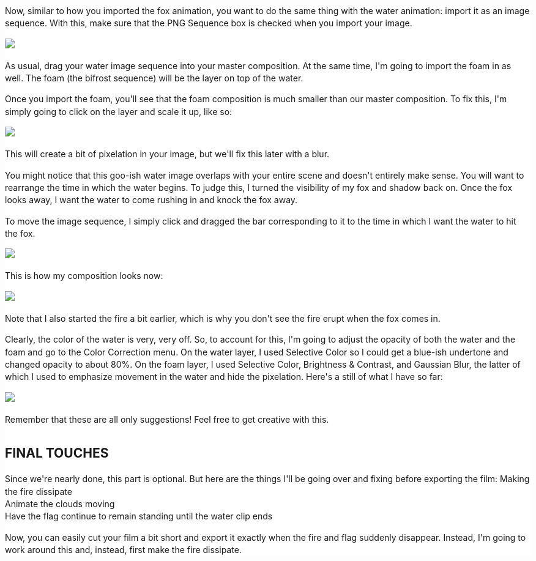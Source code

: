 Now, similar to how you imported the fox animation, you want to do the same thing with the water animation: import it as an image sequence. With this, make sure that the PNG Sequence box is checked when you import your image.

![](<Screen Shot 2016-04-11 at 2.39.33 AM.png>)

As usual, drag your water image sequence into your master composition. At the same time, I'm going to import the foam in as well. The foam (the bifrost sequence) will be the layer on top of the water.

Once you import the foam, you'll see that the foam composition is much smaller than our master composition. To fix this, I'm simply going to click on the layer and scale it up, like so:

![](resize.gif)

This will create a bit of pixelation in your image, but we'll fix this later with a blur.

You might notice that this goo-ish water image overlaps with your entire scene and doesn't entirely make sense. You will want to rearrange the time in which the water begins. To judge this, I turned the visibility of my fox and shadow back on. Once the fox looks away, I want the water to come rushing in and knock the fox away.

To move the image sequence, I simply click and dragged the bar corresponding to it to the time in which I want the water to hit the fox.

![](clickdrag.gif)

This is how my composition looks now:

![](h2o.gif)

Note that I also started the fire a bit earlier, which is why you don't see the fire erupt when the fox comes in.

Clearly, the color of the water is very, very off. So, to account for this, I'm going to adjust the opacity of both the water and the foam and go to the Color Correction menu. On the water layer, I used Selective Color so I could get a blue-ish undertone and changed opacity to about 80%. On the foam layer, I used Selective Color, Brightness & Contrast, and Gaussian Blur, the latter of which I used to emphasize movement in the water and hide the pixelation. Here's a still of what I have so far:

![](<Screen Shot 2016-04-11 at 4.30.15 AM.png>)

Remember that these are all only suggestions! Feel free to get creative with this.

## FINAL TOUCHES

Since we're nearly done, this part is optional. But here are the things I'll be going over and fixing before exporting the film:
Making the fire dissipate  
Animate the clouds moving  
Have the flag continue to remain standing until the water clip ends

Now, you can easily cut your film a bit short and export it exactly when the fire and flag suddenly disappear. Instead, I'm going to work around this and, instead, first make the fire dissipate.
